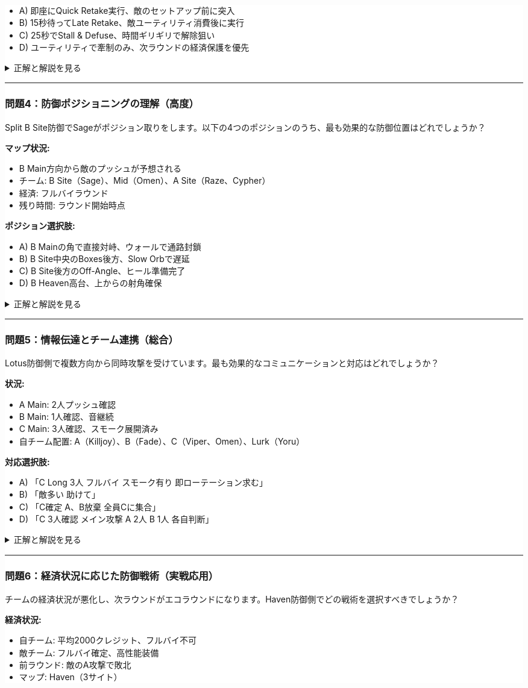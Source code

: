 - A) 即座にQuick Retake実行、敵のセットアップ前に突入
- B) 15秒待ってLate Retake、敵ユーティリティ消費後に実行
- C) 25秒でStall & Defuse、時間ギリギリで解除狙い
- D) ユーティリティで牽制のみ、次ラウンドの経済保護を優先

<details><summary>正解と解説を見る</summary></details>

---

### 問題4：防御ポジショニングの理解（高度）

Split B Site防御でSageがポジション取りをします。以下の4つのポジションのうち、最も効果的な防御位置はどれでしょうか？

**マップ状況:**
- B Main方向から敵のプッシュが予想される
- チーム: B Site（Sage）、Mid（Omen）、A Site（Raze、Cypher）
- 経済: フルバイラウンド
- 残り時間: ラウンド開始時点

**ポジション選択肢:**
- A) B Mainの角で直接対峙、ウォールで通路封鎖
- B) B Site中央のBoxes後方、Slow Orbで遅延
- C) B Site後方のOff-Angle、ヒール準備完了
- D) B Heaven高台、上からの射角確保

<details><summary>正解と解説を見る</summary></details>

---

### 問題5：情報伝達とチーム連携（総合）

Lotus防御側で複数方向から同時攻撃を受けています。最も効果的なコミュニケーションと対応はどれでしょうか？

**状況:**
- A Main: 2人プッシュ確認
- B Main: 1人確認、音継続
- C Main: 3人確認、スモーク展開済み
- 自チーム配置: A（Killjoy）、B（Fade）、C（Viper、Omen）、Lurk（Yoru）

**対応選択肢:**

- A) 「C Long 3人 フルバイ スモーク有り 即ローテーション求む」
- B) 「敵多い 助けて」
- C) 「C確定 A、B放棄 全員Cに集合」
- D) 「C 3人確認 メイン攻撃 A 2人 B 1人 各自判断」

<details><summary>正解と解説を見る</summary></details>

---

### 問題6：経済状況に応じた防御戦術（実戦応用）

チームの経済状況が悪化し、次ラウンドがエコラウンドになります。Haven防御側でどの戦術を選択すべきでしょうか？

**経済状況:**
- 自チーム: 平均2000クレジット、フルバイ不可
- 敵チーム: フルバイ確定、高性能装備
- 前ラウンド: 敵のA攻撃で敗北
- マップ: Haven（3サイト）
